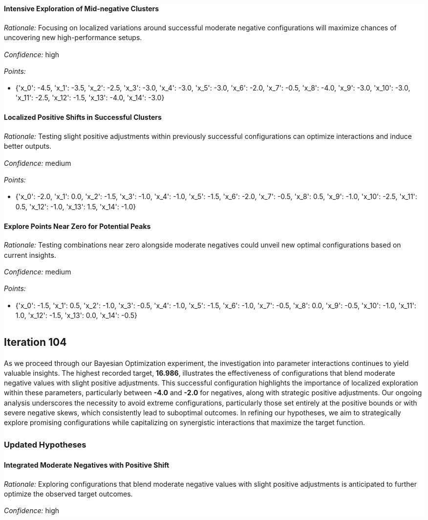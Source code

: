 #### Intensive Exploration of Mid-negative Clusters

*Rationale:* Focusing on localized variations around successful moderate negative configurations will maximize chances of uncovering new high-performance setups.

*Confidence:* high

*Points:*

- {'x_0': -4.5, 'x_1': -3.5, 'x_2': -2.5, 'x_3': -3.0, 'x_4': -3.0, 'x_5': -3.0, 'x_6': -2.0, 'x_7': -0.5, 'x_8': -4.0, 'x_9': -3.0, 'x_10': -3.0, 'x_11': -2.5, 'x_12': -1.5, 'x_13': -4.0, 'x_14': -3.0}

#### Localized Positive Shifts in Successful Clusters

*Rationale:* Testing slight positive adjustments within previously successful configurations can optimize interactions and induce better outputs.

*Confidence:* medium

*Points:*

- {'x_0': -2.0, 'x_1': 0.0, 'x_2': -1.5, 'x_3': -1.0, 'x_4': -1.0, 'x_5': -1.5, 'x_6': -2.0, 'x_7': -0.5, 'x_8': 0.5, 'x_9': -1.0, 'x_10': -2.5, 'x_11': 0.5, 'x_12': -1.0, 'x_13': 1.5, 'x_14': -1.0}

#### Explore Points Near Zero for Potential Peaks

*Rationale:* Testing combinations near zero alongside moderate negatives could unveil new optimal configurations based on current insights.

*Confidence:* medium

*Points:*

- {'x_0': -1.5, 'x_1': 0.5, 'x_2': -1.0, 'x_3': -0.5, 'x_4': -1.0, 'x_5': -1.5, 'x_6': -1.0, 'x_7': -0.5, 'x_8': 0.0, 'x_9': -0.5, 'x_10': -1.0, 'x_11': 1.0, 'x_12': -1.5, 'x_13': 0.0, 'x_14': -0.5}

## Iteration 104

As we proceed through our Bayesian Optimization experiment, the investigation into parameter interactions continues to yield valuable insights. The highest recorded target, **16.986**, illustrates the effectiveness of configurations that blend moderate negative values with slight positive adjustments. This successful configuration highlights the importance of localized exploration within these parameters, particularly between **-4.0** and **-2.0** for negatives, along with strategic positive adjustments. Our ongoing analysis underscores the necessity to avoid extreme configurations, particularly those set entirely at the positive bounds or with severe negative skews, which consistently lead to suboptimal outcomes. In refining our hypotheses, we aim to strategically explore promising configurations while capitalizing on synergistic interactions that maximize the target function.

### Updated Hypotheses

#### Integrated Moderate Negatives with Positive Shift

*Rationale:* Exploring configurations that blend moderate negative values with slight positive adjustments is anticipated to further optimize the observed target outcomes.

*Confidence:* high
